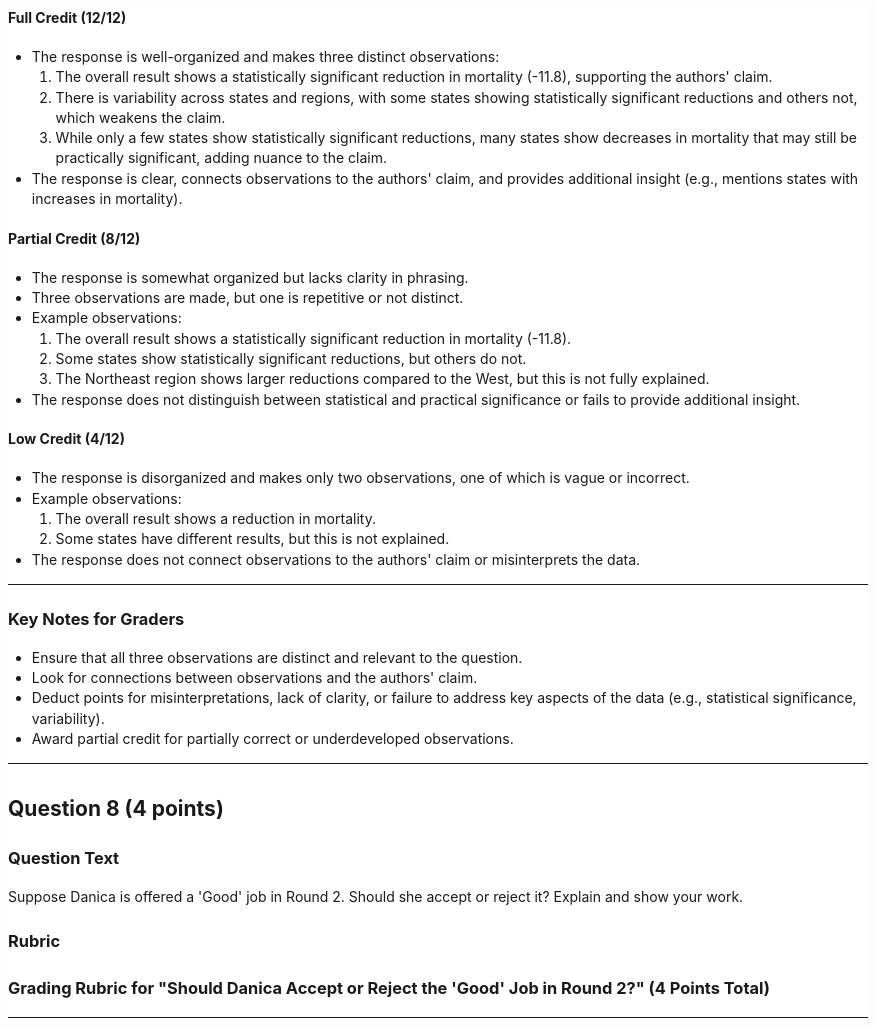 #### **Full Credit (12/12)**
- The response is well-organized and makes three distinct observations:
  1. The overall result shows a statistically significant reduction in mortality (-11.8), supporting the authors' claim.
  2. There is variability across states and regions, with some states showing statistically significant reductions and others not, which weakens the claim.
  3. While only a few states show statistically significant reductions, many states show decreases in mortality that may still be practically significant, adding nuance to the claim.
- The response is clear, connects observations to the authors' claim, and provides additional insight (e.g., mentions states with increases in mortality).

#### **Partial Credit (8/12)**
- The response is somewhat organized but lacks clarity in phrasing.
- Three observations are made, but one is repetitive or not distinct.
- Example observations:
  1. The overall result shows a statistically significant reduction in mortality (-11.8).
  2. Some states show statistically significant reductions, but others do not.
  3. The Northeast region shows larger reductions compared to the West, but this is not fully explained.
- The response does not distinguish between statistical and practical significance or fails to provide additional insight.

#### **Low Credit (4/12)**
- The response is disorganized and makes only two observations, one of which is vague or incorrect.
- Example observations:
  1. The overall result shows a reduction in mortality.
  2. Some states have different results, but this is not explained.
- The response does not connect observations to the authors' claim or misinterprets the data.

---

### **Key Notes for Graders**
- Ensure that all three observations are distinct and relevant to the question.
- Look for connections between observations and the authors' claim.
- Deduct points for misinterpretations, lack of clarity, or failure to address key aspects of the data (e.g., statistical significance, variability).
- Award partial credit for partially correct or underdeveloped observations.

---

## Question 8 (4 points)

### Question Text

Suppose Danica is offered a 'Good' job in Round 2. Should she accept or reject it? Explain and show your work.

### Rubric

### Grading Rubric for "Should Danica Accept or Reject the 'Good' Job in Round 2?" (4 Points Total)

---